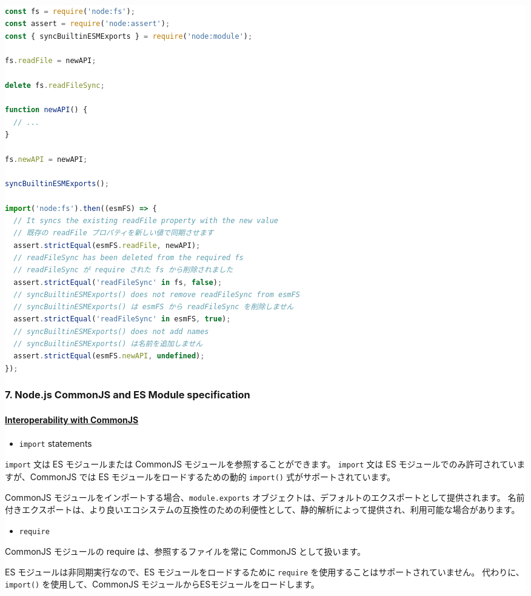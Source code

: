 ```js
const fs = require('node:fs');
const assert = require('node:assert');
const { syncBuiltinESMExports } = require('node:module');

fs.readFile = newAPI;

delete fs.readFileSync;

function newAPI() {
  // ...
}

fs.newAPI = newAPI;

syncBuiltinESMExports();

import('node:fs').then((esmFS) => {
  // It syncs the existing readFile property with the new value
  // 既存の readFile プロパティを新しい値で同期させます
  assert.strictEqual(esmFS.readFile, newAPI);
  // readFileSync has been deleted from the required fs
  // readFileSync が require された fs から削除されました
  assert.strictEqual('readFileSync' in fs, false);
  // syncBuiltinESMExports() does not remove readFileSync from esmFS
  // syncBuiltinESMExports() は esmFS から readFileSync を削除しません
  assert.strictEqual('readFileSync' in esmFS, true);
  // syncBuiltinESMExports() does not add names
  // syncBuiltinESMExports() は名前を追加しません
  assert.strictEqual(esmFS.newAPI, undefined);
});
```


### 7. Node.js CommonJS and ES Module specification

#### [Interoperability with CommonJS](https://nodejs.org/api/esm.html#import-assertions)

- `import` statements

`import` 文は ES モジュールまたは CommonJS モジュールを参照することができます。
`import` 文は ES モジュールでのみ許可されていますが、CommonJS では ES モジュールをロードするための動的 `import()` 式がサポートされています。

CommonJS モジュールをインポートする場合、`module.exports` オブジェクトは、デフォルトのエクスポートとして提供されます。
名前付きエクスポートは、より良いエコシステムの互換性のための利便性として、静的解析によって提供され、利用可能な場合があります。

- `require`

CommonJS モジュールの require は、参照するファイルを常に CommonJS として扱います。

ES モジュールは非同期実行なので、ES モジュールをロードするために `require` を使用することはサポートされていません。
代わりに、`import()` を使用して、CommonJS モジュールからESモジュールをロードします。

